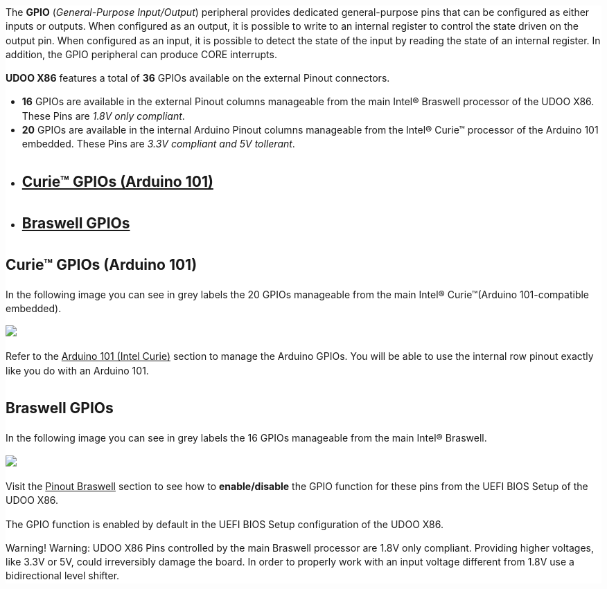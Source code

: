 The **GPIO** (*General-Purpose Input/Output*) peripheral provides dedicated general-purpose pins that can be configured as either inputs or outputs.
When configured as an output, it is possible to write to an internal register to control the state driven on the output pin. When configured as an input, it is possible to detect the state of the input by reading the state of an internal register. In addition, the GPIO peripheral can produce CORE interrupts.

**UDOO X86** features a total of **36** GPIOs available on the external Pinout connectors.

* **16** GPIOs are available in the external Pinout columns manageable from the main Intel&reg; Braswell processor of the UDOO X86. These Pins are *1.8V only compliant*.
* **20** GPIOs are available in the internal Arduino Pinout columns manageable from the Intel&reg; Curie&trade; processor of the Arduino 101 embedded. These Pins are *3.3V compliant and 5V tollerant*.

<div>
 <ul id="gpios" class="nav nav-tabs" role="tablist">
  <li role="presentation" class="active"><a href="#gpio-curie" aria-controls="curie" role="tab" data-toggle="tab"><h2>Curie&trade; GPIOs (Arduino 101)</h2></a></li>
  <li role="presentation"><a href="#gpio-braswell" aria-controls="braswell" role="tab" data-toggle="tab"><h2>Braswell GPIOs</h2></a></li>
 </ul>

 <div class="tab-content">
  <div role="tabpanel" class="tab-pane active" id="gpio-curie">

## Curie&trade; GPIOs (Arduino 101)

In the following image you can see in grey labels the 20 GPIOs manageable from the main Intel&reg; Curie&trade;(Arduino 101-compatible embedded).

<a href="../img/x86_pinout_arduino.png" target="\_blank"><img style="width:600px; " src="../img/x86_pinout_arduino.png"></a>

Refer to the [Arduino 101 (Intel Curie)](!/Arduino_101_(Intel_Curie)/Overview) section to manage the Arduino GPIOs. You will be able to use the internal row pinout exactly like you do with an Arduino 101.

  </div>
  <div role="tabpanel" class="tab-pane" id="gpio-braswell">

## Braswell GPIOs

In the following image you can see in grey labels the 16 GPIOs manageable from the main Intel&reg; Braswell.

<a href="../img/x86_pinout_braswell.png" target="\_blank"><img style="width:600px; " src="../img/x86_pinout_braswell.png"></a>

Visit the [Pinout Braswell](!Hardware_Reference/Pinout_Braswell) section to see how to **enable/disable** the GPIO function for these pins from the UEFI BIOS Setup of the UDOO X86.

The GPIO function is enabled by default in the UEFI BIOS Setup configuration of the UDOO X86.

<div class="alert alert-danger" role="alert">
  <span class="glyphicon glyphicon-exclamation-sign" aria-hidden="true"></span>
  <span class="sr-only">Warning!</span>
  Warning: UDOO X86 Pins controlled by the main Braswell processor are 1.8V only compliant. Providing higher voltages, like 3.3V or 5V, could irreversibly damage the board.  
  In order to properly work with an input voltage different from 1.8V use a bidirectional level shifter.
</div>
